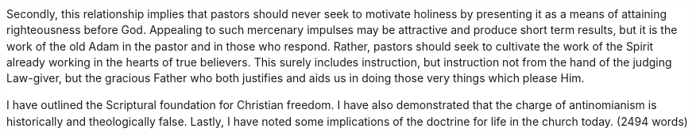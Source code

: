 Secondly, this relationship implies that pastors should never seek to motivate holiness by presenting it as a means of attaining righteousness before God. Appealing to such mercenary impulses may be attractive and produce short term results, but it is the work of the old Adam in the pastor and in those who respond. Rather, pastors should seek to cultivate the work of the Spirit already working in the hearts of true believers. This surely includes instruction, but instruction not from the hand of the judging Law-giver, but the gracious Father who both justifies and aids us in doing those very things which please Him.

I have outlined the Scriptural foundation for Christian freedom. I have also demonstrated that the charge of antinomianism is historically and theologically false. Lastly, I have noted some implications of the doctrine for life in the church today. (2494 words)

[^1]: See the discussion Thomas R. Schreiner, *Galatians*, Exegetical Commentary on the New Testament (Grand Rapids, MI: Zondervan, 2010), 141—42.

[^2]: This seems to be Paul’s reasoning in Galatians 5:3. The issue of whether Paul had in mind the entire Law, or only certain parts of it, has become a hotly debated point in recent decades. I have assumed the traditional view that in referring to Law or the works of the Law, Paul has in mind the entirety of the Mosaic Law, not only its ceremonial aspects. See the discussion in Schreiner, 157-59, and especially the commentaries of Luther and Calvin, for the “traditional” view.

[^3]: To live as a Jew meant, simply, to keep the Jewish Law, including those portions which distinguished Jews from Gentiles. It was natural, then, that certain facets of the Law would prove more controversial than others as the gospel spread outward to the Gentiles. See Schreiner, 147.

[^4]: Schreiner, 147.

[^5]: On the particulars of Paul’s argument, see J.B. Lightfoot, *St. Paul’s Epistle to the Galatians* (Lynn, MA: Hendrickson Publishers, 1981), 117.

[^6]: Shreiner, 170.

[^7]: Schreiner, 171.

[^8]: In this sense, discussions of what laws were included in “works of the Law” are somewhat beside the point. To insist on *any* law for righteousness is to substitute the principle that righteousness comes by faith with an entirely different principle. This is why Paul says in 5:4 that circumcision makes one liable to the whole Law.

[^9]: It is for this reason that it will simply not do to dismiss Luther, as some modern New Testament scholars have done, by claiming his exegesis was driven by a need to read his own contemporary circumstances back into the text. In his 1519 lectures on Galatians, written early in his career, Luther shows an attentiveness to the particularities of the Galatian situation. Regardless of one’s opinion on the soundness of his exegesis, in his comments on Galatians 310, Luther attempts to demonstrate that Paul was not speaking only of the Ceremonial Law, a category Luther was clearly aware of, but of Law more generally, as it applied both to Jews *and* Gentiles. See N. T. Wright, *What Saint Paul Really Said* (Grand Rapids, MI: Eerdmans, 1997), 19; James D.G. Dunn, “The justice of God: a renewed perspective on justification by faith,” *Journal of Theological Studies* ns 43.1 (April 1992): 1-22; Martin Luther, *Lectures on Galatians, 1—6, 1519*, ed. Jaroslav Pelikan, trans. Richard Jungkuntz, Luther’s Works 27 (Saint Louis: Concordia, 1955), 256-57.

[^10]: For recent scholarly engagement with this objection see R. Michael Allen, *Justification and the Gospel* (Grand Rapids, MI: Baker Academic, 2013). 128-29. Allen is responding to the work of Douglass Campbell, who believes that the traditional Protestant understanding of justification undermines sanctification.

[^11]: Douglass Campbell, *The Deliverance of God* (Grand Rapids, MI: Eerdmans: 2009), 81, quoted in Allen, 129.

[^12]: *Prima est aliena et ab extra infusa.* See Martin Luther, “Sermon on Two Kinds of Righteousness,” in *Word and Faith,* ed. Kirsi I. Stjerna, trans. Else Marie Wiberg Pedersen, The Annotated Luther, Volume 2 (Minneapolis: Fortress Press, 2015), 13 n. 8.

[^13]: Luther, *Sermon on Two Kinds of Righteousness,* 13-14.

[^14]: Ibid., 15.

[^15]: Ibid. Luther’s views on Adam’s original state are beyond the scope of this essay, but it is worth noting that in this way of thinking, Christ’s work undoes and even completes what is lost in the fall.

[^16]: Ibid., 16.

[^17]: Ibid.

[^18]: Ibid., 16—17. Luther’s identification of “spirit” in Galatians 5:22 with the spiritual person rather than the Spirit of Christ is unfortunate, though Luther seems to acknowledge the work of the Spirit soon after in his citation of John 3:6.

[^19]: *The Westminster Confession of Faith and Catechisms* (Lawrenceville, GA: Christian Education & Publications, 2007), WCF, 13.1.

[^20]: We should not, of course, expect a perfect parallel, not least because Luther’s sermon was never intended to be a confessional statement, nor even a precise statement of his own personal theology. It should also note that this sermon occurs early in Luther’s career, whereas the Westminster Confession was the work of a mature body of divines writing over a century later.

[^21]: Ibid.

